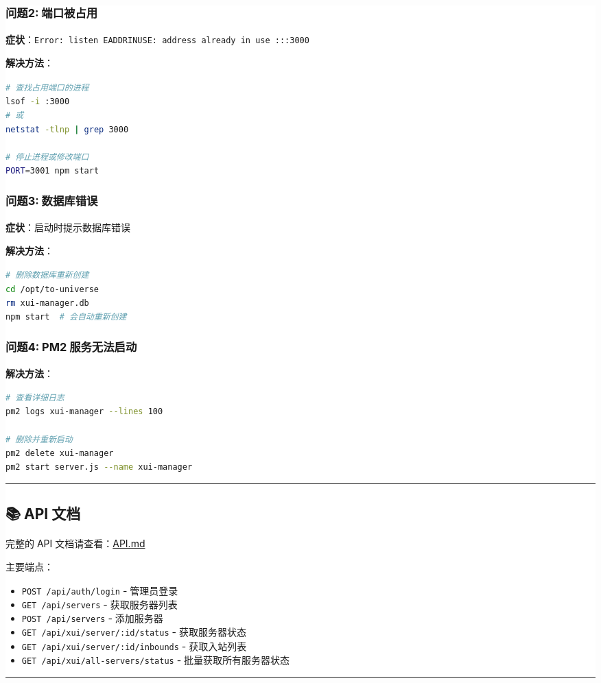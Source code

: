 ### 问题2: 端口被占用

**症状**：`Error: listen EADDRINUSE: address already in use :::3000`

**解决方法**：
```bash
# 查找占用端口的进程
lsof -i :3000
# 或
netstat -tlnp | grep 3000

# 停止进程或修改端口
PORT=3001 npm start
```

### 问题3: 数据库错误

**症状**：启动时提示数据库错误

**解决方法**：
```bash
# 删除数据库重新创建
cd /opt/to-universe
rm xui-manager.db
npm start  # 会自动重新创建
```

### 问题4: PM2 服务无法启动

**解决方法**：
```bash
# 查看详细日志
pm2 logs xui-manager --lines 100

# 删除并重新启动
pm2 delete xui-manager
pm2 start server.js --name xui-manager
```

---

## 📚 API 文档

完整的 API 文档请查看：[API.md](docs/API.md)

主要端点：
- `POST /api/auth/login` - 管理员登录
- `GET /api/servers` - 获取服务器列表
- `POST /api/servers` - 添加服务器
- `GET /api/xui/server/:id/status` - 获取服务器状态
- `GET /api/xui/server/:id/inbounds` - 获取入站列表
- `GET /api/xui/all-servers/status` - 批量获取所有服务器状态

---
